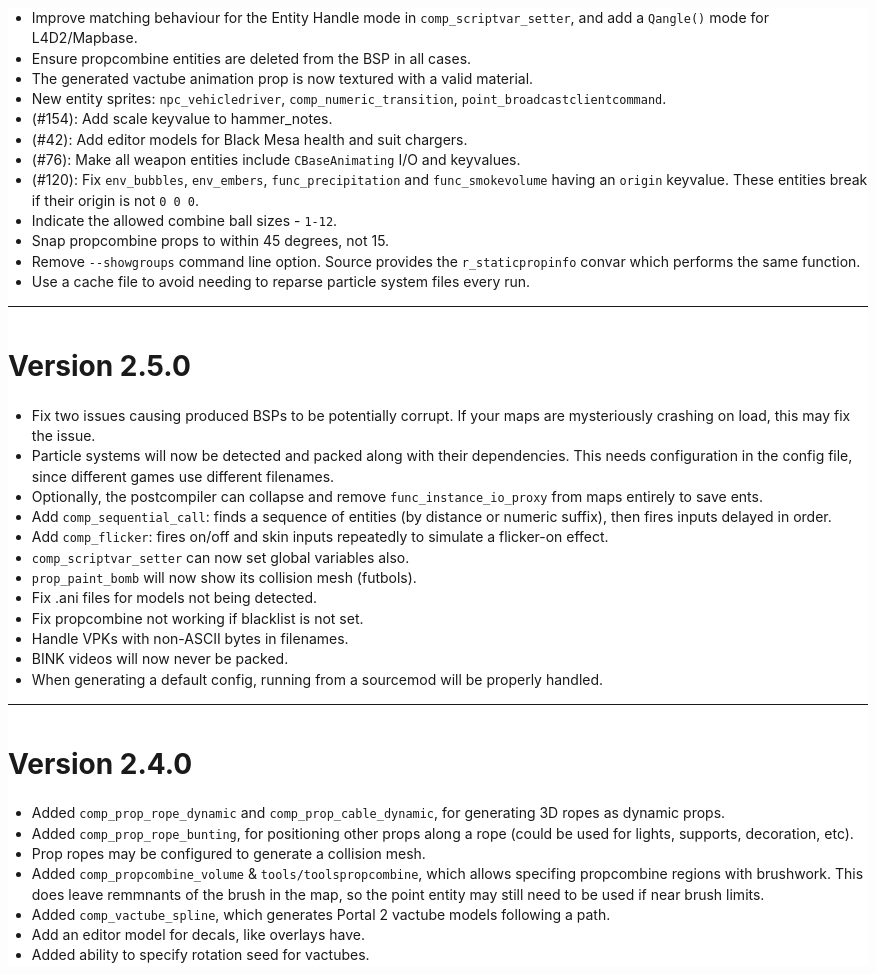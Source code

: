 * Improve matching behaviour for the Entity Handle mode in `comp_scriptvar_setter`, and add a `Qangle()` mode for L4D2/Mapbase.
* Ensure propcombine entities are deleted from the BSP in all cases.
* The generated vactube animation prop is now textured with a valid material.
* New entity sprites: `npc_vehicledriver`, `comp_numeric_transition`, `point_broadcastclientcommand`.
* (#154): Add scale keyvalue to hammer_notes.
* (#42): Add editor models for Black Mesa health and suit chargers.
* (#76): Make all weapon entities include `CBaseAnimating` I/O and keyvalues.
* (#120): Fix `env_bubbles`, `env_embers`, `func_precipitation` and `func_smokevolume` having an `origin` keyvalue. These entities break if their origin is not `0 0 0`.
* Indicate the allowed combine ball sizes - `1-12`.
* Snap propcombine props to within 45 degrees, not 15.
* Remove `--showgroups` command line option. Source provides the `r_staticpropinfo` convar which performs the same function.
* Use a cache file to avoid needing to reparse particle system files every run.

--------------------

# Version 2.5.0
* Fix two issues causing produced BSPs to be potentially corrupt. If your maps are mysteriously crashing on load, this may fix the issue.
* Particle systems will now be detected and packed along with their dependencies. 
  This needs configuration in the config file, since different games use different filenames.
* Optionally, the postcompiler can collapse and remove `func_instance_io_proxy` from maps entirely to save ents.
* Add `comp_sequential_call`: finds a sequence of entities (by distance or numeric suffix), then fires inputs delayed in order.
* Add `comp_flicker`: fires on/off and skin inputs repeatedly to simulate a flicker-on effect.
* `comp_scriptvar_setter` can now set global variables also.
* `prop_paint_bomb` will now show its collision mesh (futbols).
* Fix .ani files for models not being detected.
* Fix propcombine not working if blacklist is not set.
* Handle VPKs with non-ASCII bytes in filenames.
* BINK videos will now never be packed.
* When generating a default config, running from a sourcemod will be properly handled.

--------------------

# Version 2.4.0
* Added `comp_prop_rope_dynamic` and `comp_prop_cable_dynamic`, for generating 3D ropes as dynamic props.
* Added `comp_prop_rope_bunting`, for positioning other props along a rope (could be used for lights, supports, decoration, etc).
* Prop ropes may be configured to generate a collision mesh.
* Added `comp_propcombine_volume` & `tools/toolspropcombine`, which allows specifing propcombine regions with brushwork. 
  This does leave remmnants of the brush in the map, so the point entity may still need to be used if near brush limits.
* Added `comp_vactube_spline`, which generates Portal 2 vactube models following a path.
* Add an editor model for decals, like overlays have.
* Added ability to specify rotation seed for vactubes.
